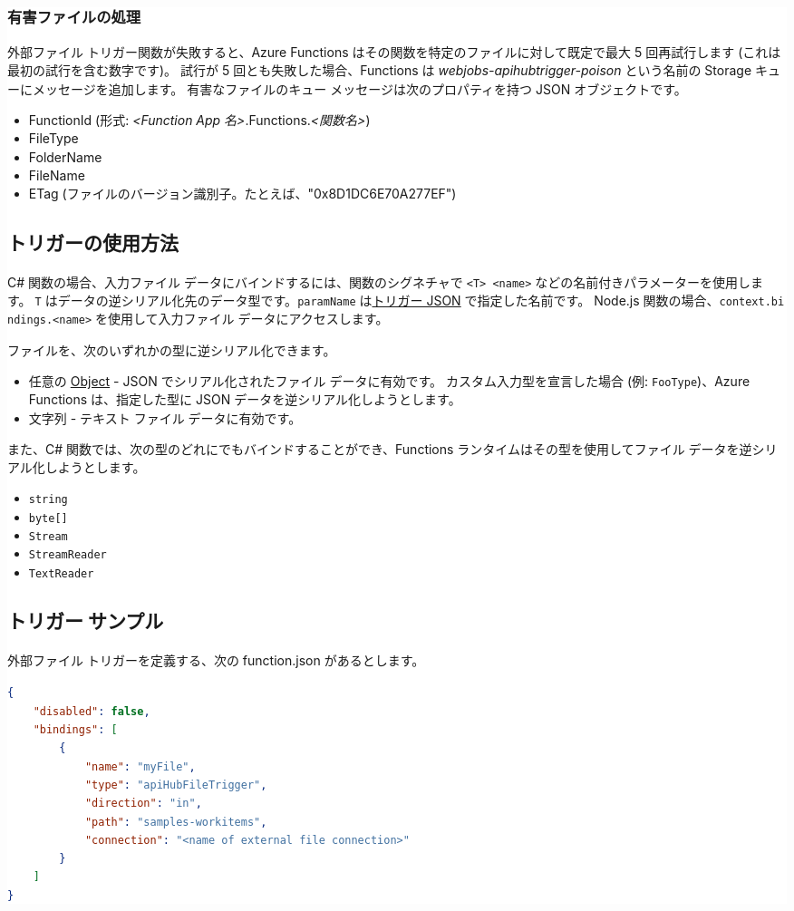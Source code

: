 <a name="poison"></a>

### <a name="handling-poison-files"></a>有害ファイルの処理
外部ファイル トリガー関数が失敗すると、Azure Functions はその関数を特定のファイルに対して既定で最大 5 回再試行します (これは最初の試行を含む数字です)。
試行が 5 回とも失敗した場合、Functions は *webjobs-apihubtrigger-poison* という名前の Storage キューにメッセージを追加します。 有害なファイルのキュー メッセージは次のプロパティを持つ JSON オブジェクトです。

* FunctionId (形式: *&lt;Function App 名>*.Functions.*&lt;関数名>*)
* FileType
* FolderName
* FileName
* ETag (ファイルのバージョン識別子。たとえば、"0x8D1DC6E70A277EF")


<a name="triggerusage"></a>

## <a name="trigger-usage"></a>トリガーの使用方法
C# 関数の場合、入力ファイル データにバインドするには、関数のシグネチャで `<T> <name>` などの名前付きパラメーターを使用します。
`T` はデータの逆シリアル化先のデータ型です。`paramName` は[トリガー JSON](#trigger) で指定した名前です。 Node.js 関数の場合、`context.bindings.<name>` を使用して入力ファイル データにアクセスします。

ファイルを、次のいずれかの型に逆シリアル化できます。

* 任意の [Object](https://msdn.microsoft.com/library/system.object.aspx) - JSON でシリアル化されたファイル データに有効です。
  カスタム入力型を宣言した場合 (例: `FooType`)、Azure Functions は、指定した型に JSON データを逆シリアル化しようとします。
* 文字列 - テキスト ファイル データに有効です。

また、C# 関数では、次の型のどれにでもバインドすることができ、Functions ランタイムはその型を使用してファイル データを逆シリアル化しようとします。

* `string`
* `byte[]`
* `Stream`
* `StreamReader`
* `TextReader`

## <a name="trigger-sample"></a>トリガー サンプル
外部ファイル トリガーを定義する、次の function.json があるとします。

```json
{
    "disabled": false,
    "bindings": [
        {
            "name": "myFile",
            "type": "apiHubFileTrigger",
            "direction": "in",
            "path": "samples-workitems",
            "connection": "<name of external file connection>"
        }
    ]
}
```
